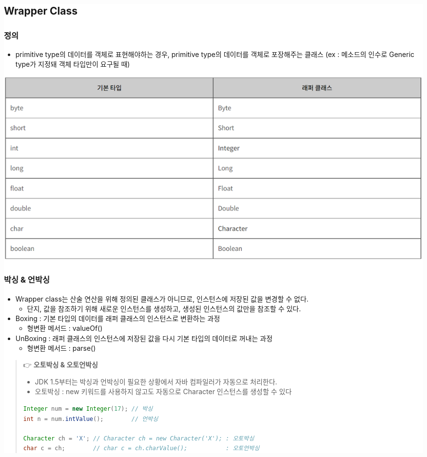 ## Wrapper Class

### 정의

- primitive type의 데이터를 객체로 표현해야하는 경우, primitive type의 데이터를 객체로 포장해주는 클래스 (ex : 메소드의 인수로 Generic type가 지정돼 객체 타입만이 요구될 때)

![img.png](img/wrapper-class.png)

### 박싱 & 언박싱

- Wrapper class는 산술 연산을 위해 정의된 클래스가 아니므로, 인스턴스에 저장된 값을 변경할 수 없다.
    - 단지, 값을 참조하기 위해 새로운 인스턴스를 생성하고, 생성된 인스턴스의 값만을 참조할 수 있다.
- Boxing : 기본 타입의 데이터를 래퍼 클래스의 인스턴스로 변환하는 과정
    - 형변환 메서드 : valueOf()
- UnBoxing : 래퍼 클래스의 인스턴스에 저장된 값을 다시 기본 타입의 데이터로 꺼내는 과정
    - 형변환 메서드 : parse()

> 👉 **오토박싱 & 오토언박싱**
>
> - JDK 1.5부터는 박싱과 언박싱이 필요한 상황에서 자바 컴파일러가 자동으로 처리한다.
> - 오토박싱 : new 키워드를 사용하지 않고도 자동으로 Character 인스턴스를 생성할 수 있다
>
> ```java
> Integer num = new Integer(17); // 박싱
> int n = num.intValue();        // 언박싱 
> 
> Character ch = 'X'; // Character ch = new Character('X'); : 오토박싱
> char c = ch;        // char c = ch.charValue();           : 오토언박싱
> ```
>
